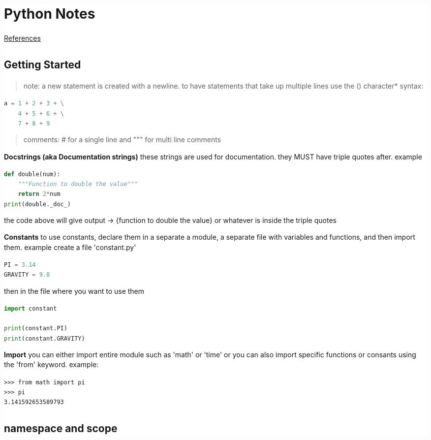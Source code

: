 
# Python Notes

[References](https://www.programiz.com/python-programming)

## Getting Started

> note: a new statement is created with a newline. to have statements that take up multiple lines use the (\) character*
syntax:

```py
a = 1 + 2 + 3 + \
    4 + 5 + 6 + \
    7 + 8 + 9
```
> comments: # for a single line and """ for multi line comments

**Docstrings (aka Documentation strings)**
these strings are used for documentation. they MUST have triple quotes after. example 
```py
def double(num):
    """Function to double the value"""
    return 2*num
print(double._doc_)
```
the code above will give output -> {function to double the value} or whatever is inside the triple quotes

**Constants** to use constants, declare them in a separate a module, a separate file with variables and functions, and then import them. example create a file 'constant.py'
```py
PI = 3.14
GRAVITY = 9.8
```
then in the file where you want to use them
```py
import constant

print(constant.PI)
print(constant.GRAVITY)
```

**Import**
you can either import entire module such as 'math' or 'time'
or you can also import specific functions or consants using the 'from' keyword. example:
```
>>> from math import pi
>>> pi
3.141592653589793
```

## namespace and scope
